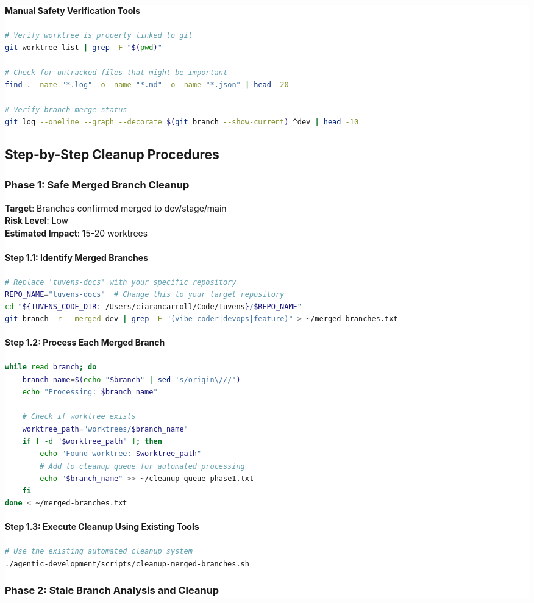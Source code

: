 #### Manual Safety Verification Tools
```bash
# Verify worktree is properly linked to git
git worktree list | grep -F "$(pwd)"

# Check for untracked files that might be important
find . -name "*.log" -o -name "*.md" -o -name "*.json" | head -20

# Verify branch merge status
git log --oneline --graph --decorate $(git branch --show-current) ^dev | head -10
```

## Step-by-Step Cleanup Procedures

### Phase 1: Safe Merged Branch Cleanup

**Target**: Branches confirmed merged to dev/stage/main  
**Risk Level**: Low  
**Estimated Impact**: 15-20 worktrees  

#### Step 1.1: Identify Merged Branches
```bash
# Replace 'tuvens-docs' with your specific repository
REPO_NAME="tuvens-docs"  # Change this to your target repository
cd "${TUVENS_CODE_DIR:-/Users/ciarancarroll/Code/Tuvens}/$REPO_NAME"
git branch -r --merged dev | grep -E "(vibe-coder|devops|feature)" > ~/merged-branches.txt
```

#### Step 1.2: Process Each Merged Branch
```bash
while read branch; do
    branch_name=$(echo "$branch" | sed 's/origin\///')
    echo "Processing: $branch_name"
    
    # Check if worktree exists
    worktree_path="worktrees/$branch_name"
    if [ -d "$worktree_path" ]; then
        echo "Found worktree: $worktree_path"
        # Add to cleanup queue for automated processing
        echo "$branch_name" >> ~/cleanup-queue-phase1.txt
    fi
done < ~/merged-branches.txt
```

#### Step 1.3: Execute Cleanup Using Existing Tools
```bash
# Use the existing automated cleanup system
./agentic-development/scripts/cleanup-merged-branches.sh
```

### Phase 2: Stale Branch Analysis and Cleanup
